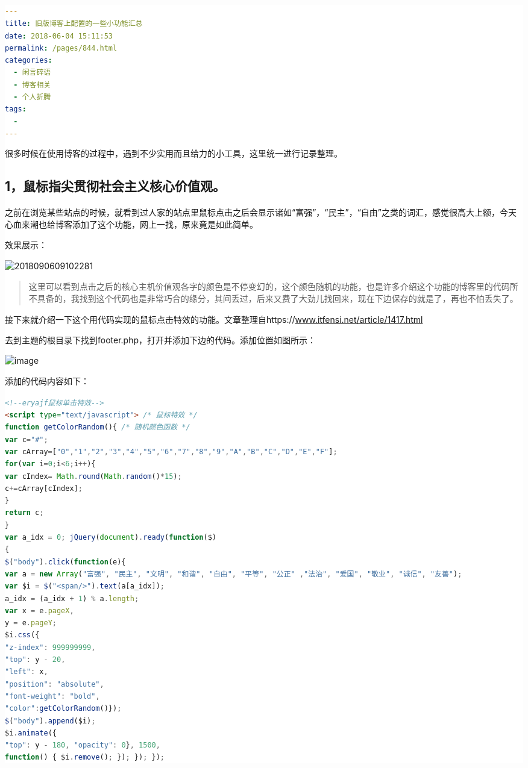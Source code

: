 ```yaml
---
title: 旧版博客上配置的一些小功能汇总
date: 2018-06-04 15:11:53
permalink: /pages/844.html
categories:
  - 闲言碎语
  - 博客相关
  - 个人折腾
tags:
  - 
---
```


很多时候在使用博客的过程中，遇到不少实用而且给力的小工具，这里统一进行记录整理。

## 1，鼠标指尖贯彻社会主义核心价值观。

之前在浏览某些站点的时候，就看到过人家的站点里鼠标点击之后会显示诸如“富强”，“民主”，“自由”之类的词汇，感觉很高大上额，今天心血来潮也给博客添加了这个功能，网上一找，原来竟是如此简单。

效果展示：

![2018090609102281](http://t.eryajf.net/imgs/2021/09/cdce2ee9551823fd.gif)

> 这里可以看到点击之后的核心主机价值观各字的颜色是不停变幻的，这个颜色随机的功能，也是许多介绍这个功能的博客里的代码所不具备的，我找到这个代码也是非常巧合的缘分，其间丢过，后来又费了大劲儿找回来，现在下边保存的就是了，再也不怕丢失了。

接下来就介绍一下这个用代码实现的鼠标点击特效的功能。文章整理自https://www.itfensi.net/article/1417.html

去到主题的根目录下找到footer.php，打开并添加下边的代码。添加位置如图所示：

![image](http://t.eryajf.net/imgs/2021/09/36ea3e884e5f0a86.jpg)

添加的代码内容如下：

```html
<!--eryajf鼠标单击特效-->
<script type="text/javascript"> /* 鼠标特效 */
function getColorRandom(){ /* 随机颜色函数 */
var c="#";
var cArray=["0","1","2","3","4","5","6","7","8","9","A","B","C","D","E","F"];
for(var i=0;i<6;i++){
var cIndex= Math.round(Math.random()*15);
c+=cArray[cIndex];
}
return c;
}
var a_idx = 0; jQuery(document).ready(function($)
{
$("body").click(function(e){
var a = new Array("富强", "民主", "文明", "和谐", "自由", "平等", "公正" ,"法治", "爱国", "敬业", "诚信", "友善");
var $i = $("<span/>").text(a[a_idx]);
a_idx = (a_idx + 1) % a.length;
var x = e.pageX,
y = e.pageY;
$i.css({
"z-index": 999999999,
"top": y - 20,
"left": x,
"position": "absolute",
"font-weight": "bold",
"color":getColorRandom()});
$("body").append($i);
$i.animate({
"top": y - 180, "opacity": 0}, 1500,
function() { $i.remove(); }); }); });
```